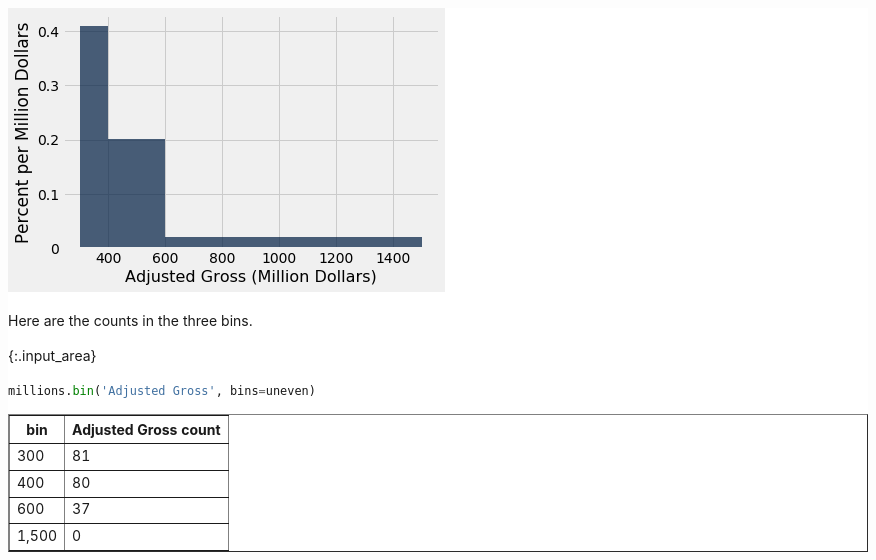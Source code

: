 
![png](../../../images/chapters/07/2/Visualizing_Numerical_Distributions_20_0.png)


Here are the counts in the three bins.



{:.input_area}
```python
millions.bin('Adjusted Gross', bins=uneven)
```





<div markdown="0">
<table border="1" class="dataframe">
    <thead>
        <tr>
            <th>bin</th> <th>Adjusted Gross count</th>
        </tr>
    </thead>
    <tbody>
        <tr>
            <td>300  </td> <td>81                  </td>
        </tr>
    </tbody>
        <tr>
            <td>400  </td> <td>80                  </td>
        </tr>
    </tbody>
        <tr>
            <td>600  </td> <td>37                  </td>
        </tr>
    </tbody>
        <tr>
            <td>1,500</td> <td>0                   </td>
        </tr>
    </tbody>
</table>
</div>
